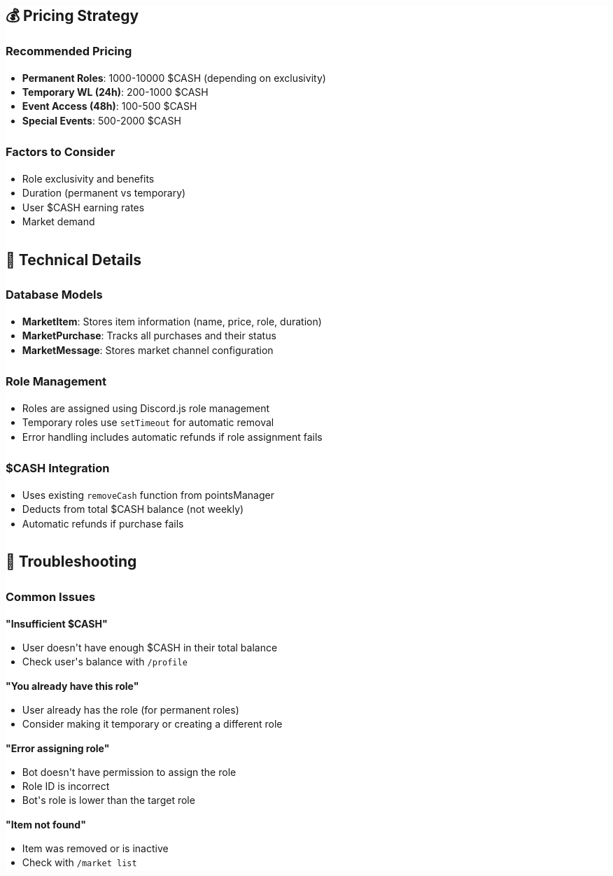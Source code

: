 ## 💰 Pricing Strategy

### Recommended Pricing
- **Permanent Roles**: 1000-10000 $CASH (depending on exclusivity)
- **Temporary WL (24h)**: 200-1000 $CASH
- **Event Access (48h)**: 100-500 $CASH
- **Special Events**: 500-2000 $CASH

### Factors to Consider
- Role exclusivity and benefits
- Duration (permanent vs temporary)
- User $CASH earning rates
- Market demand

## 🔧 Technical Details

### Database Models
- **MarketItem**: Stores item information (name, price, role, duration)
- **MarketPurchase**: Tracks all purchases and their status
- **MarketMessage**: Stores market channel configuration

### Role Management
- Roles are assigned using Discord.js role management
- Temporary roles use `setTimeout` for automatic removal
- Error handling includes automatic refunds if role assignment fails

### $CASH Integration
- Uses existing `removeCash` function from pointsManager
- Deducts from total $CASH balance (not weekly)
- Automatic refunds if purchase fails

## 🚨 Troubleshooting

### Common Issues

**"Insufficient $CASH"**
- User doesn't have enough $CASH in their total balance
- Check user's balance with `/profile`

**"You already have this role"**
- User already has the role (for permanent roles)
- Consider making it temporary or creating a different role

**"Error assigning role"**
- Bot doesn't have permission to assign the role
- Role ID is incorrect
- Bot's role is lower than the target role

**"Item not found"**
- Item was removed or is inactive
- Check with `/market list`
